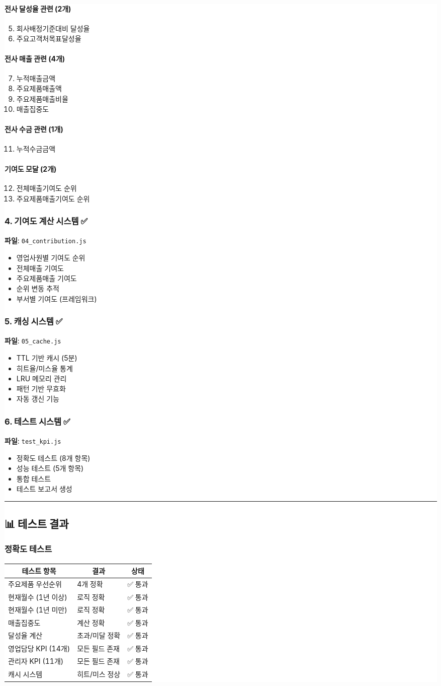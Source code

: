 #### 전사 달성율 관련 (2개)
5. 회사배정기준대비 달성율
6. 주요고객처목표달성율

#### 전사 매출 관련 (4개)
7. 누적매출금액
8. 주요제품매출액
9. 주요제품매출비율
10. 매출집중도

#### 전사 수금 관련 (1개)
11. 누적수금금액

#### 기여도 모달 (2개)
12. 전체매출기여도 순위
13. 주요제품매출기여도 순위

### 4. **기여도 계산 시스템** ✅
**파일**: `04_contribution.js`

- 영업사원별 기여도 순위
- 전체매출 기여도
- 주요제품매출 기여도
- 순위 변동 추적
- 부서별 기여도 (프레임워크)

### 5. **캐싱 시스템** ✅
**파일**: `05_cache.js`

- TTL 기반 캐시 (5분)
- 히트율/미스율 통계
- LRU 메모리 관리
- 패턴 기반 무효화
- 자동 갱신 기능

### 6. **테스트 시스템** ✅
**파일**: `test_kpi.js`

- 정확도 테스트 (8개 항목)
- 성능 테스트 (5개 항목)
- 통합 테스트
- 테스트 보고서 생성

---

## 📊 테스트 결과

### 정확도 테스트
| 테스트 항목 | 결과 | 상태 |
|------------|------|------|
| 주요제품 우선순위 | 4개 정확 | ✅ 통과 |
| 현재월수 (1년 이상) | 로직 정확 | ✅ 통과 |
| 현재월수 (1년 미만) | 로직 정확 | ✅ 통과 |
| 매출집중도 | 계산 정확 | ✅ 통과 |
| 달성율 계산 | 초과/미달 정확 | ✅ 통과 |
| 영업담당 KPI (14개) | 모든 필드 존재 | ✅ 통과 |
| 관리자 KPI (11개) | 모든 필드 존재 | ✅ 통과 |
| 캐시 시스템 | 히트/미스 정상 | ✅ 통과 |